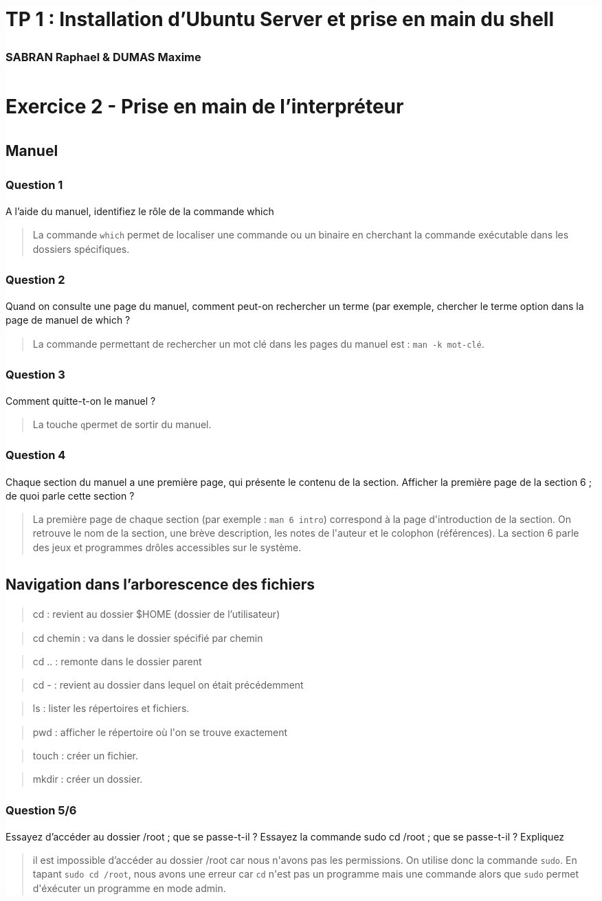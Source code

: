 # TP 1 : Installation d’Ubuntu Server et prise en main du shell
### SABRAN Raphael & DUMAS Maxime


# Exercice 2 - Prise en main de l’interpréteur
## Manuel
### Question 1
A l’aide du manuel, identifiez le rôle de la commande which
> La commande `which` permet de localiser une commande ou un binaire en cherchant la commande exécutable dans les dossiers spécifiques.

### Question 2
Quand on consulte une page du manuel, comment peut-on rechercher un terme (par exemple, chercher
le terme option dans la page de manuel de which ?
> La commande permettant de  rechercher un mot clé dans les pages du manuel est :  `man -k mot-clé`.

### Question 3
Comment quitte-t-on le manuel ?
> La touche `q`permet de sortir du manuel.

### Question 4
Chaque section du manuel a une première page, qui présente le contenu de la section. Afficher la
première page de la section 6 ; de quoi parle cette section ?
> La première page de chaque section (par exemple : `man 6 intro`) correspond à la page d'introduction de la section. On retrouve le nom de la section, une brève description, les notes de l'auteur et le colophon (références).
> La section 6 parle des jeux et programmes drôles accessibles sur le système.

## Navigation dans l’arborescence des fichiers

> cd : revient au dossier $HOME (dossier de l’utilisateur)

> cd chemin : va dans le dossier spécifié par chemin

> cd .. : remonte dans le dossier parent

> cd - : revient au dossier dans lequel on était précédemment

> ls : lister les répertoires et fichiers.

> pwd : afficher le répertoire où l'on se trouve exactement

> touch : créer un fichier.

> mkdir : créer un dossier.

### Question 5/6
Essayez d’accéder au dossier /root ; que se passe-t-il ?
Essayez la commande sudo cd /root ; que se passe-t-il ? Expliquez
> il est impossible d’accéder au dossier /root car nous n'avons pas les permissions.
> On utilise donc la commande `sudo`.
> En tapant `sudo cd /root`, nous avons une erreur car `cd` n'est pas un programme mais une commande alors que `sudo` permet d'éxécuter un programme en mode admin. 
